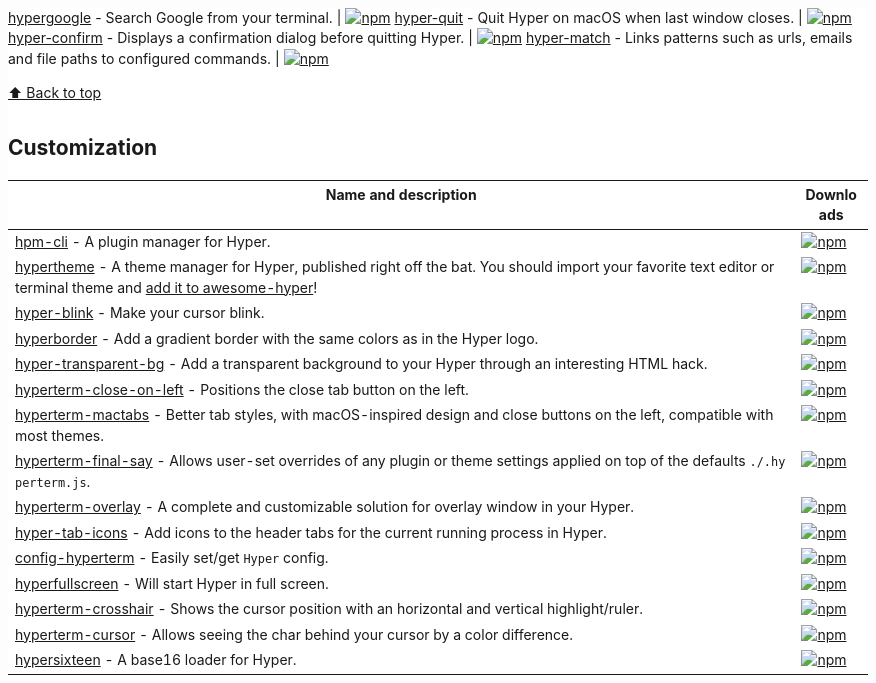 [hypergoogle](https://www.npmjs.com/package/hypergoogle) - Search Google from your terminal. | [![npm](https://img.shields.io/npm/dm/hypergoogle.svg?label=DL)](https://www.npmjs.com/package/hypergoogle)
[hyper-quit](https://www.npmjs.com/package/hyper-quit) - Quit Hyper on macOS when last window closes. | [![npm](https://img.shields.io/npm/dm/hyper-quit.svg?label=DL)](https://www.npmjs.com/package/hyper-quit)
[hyper-confirm](https://www.npmjs.com/package/hyper-confirm) - Displays a confirmation dialog before quitting Hyper. | [![npm](https://img.shields.io/npm/dm/hyper-confirm.svg?label=DL)](https://www.npmjs.com/package/hyper-confirm)
[hyper-match](https://www.npmjs.com/package/hyper-match) - Links patterns such as urls, emails and file paths to configured commands. | [![npm](https://img.shields.io/npm/dm/hyper-match.svg?label=DL)](https://www.npmjs.com/package/hyper-match)

[⬆ Back to top](#contents)

## Customization

Name and description | Downloads
-------------------- | -------------
[hpm-cli](https://www.npmjs.com/package/hpm-cli) - A plugin manager for Hyper. | [![npm](https://img.shields.io/npm/dm/hpm-cli.svg?label=DL)](https://www.npmjs.com/package/hpm-cli)
[hypertheme](https://www.npmjs.com/package/hypertheme) - A theme manager for Hyper, published right off the bat. You should import your favorite text editor or terminal theme and [add it to awesome-hyper](https://github.com/bnb/awesome-hyper/issues/new)! | [![npm](https://img.shields.io/npm/dm/hypertheme.svg?label=DL)](https://www.npmjs.com/package/hypertheme)
[hyper-blink](https://www.npmjs.com/package/hyper-blink) - Make your cursor blink. | [![npm](https://img.shields.io/npm/dm/hyper-blink.svg?label=DL)](https://www.npmjs.com/package/hyper-blink)
[hyperborder](https://www.npmjs.com/package/hyperborder) - Add a gradient border with the same colors as in the Hyper logo. | [![npm](https://img.shields.io/npm/dm/hyperborder.svg?label=DL)](https://www.npmjs.com/package/hyperborder)
[hyper-transparent-bg](https://www.npmjs.com/package/hyper-transparent-bg) - Add a transparent background to your Hyper through an interesting HTML hack. | [![npm](https://img.shields.io/npm/dm/hyper-transparent-bg.svg?label=DL)](https://www.npmjs.com/package/hyper-transparent-bg)
[hyperterm-close-on-left](https://www.npmjs.com/package/hyperterm-close-on-left) - Positions the close tab button on the left. | [![npm](https://img.shields.io/npm/dm/hyperterm-close-on-left.svg?label=DL)](https://www.npmjs.com/package/hyperterm-close-on-left)
[hyperterm-mactabs](https://www.npmjs.com/package/hyperterm-mactabs) - Better tab styles, with macOS-inspired design and close buttons on the left, compatible with most themes. | [![npm](https://img.shields.io/npm/dm/hyperterm-mactabs.svg?label=DL)](https://www.npmjs.com/package/hyperterm-mactabs)
[hyperterm-final-say](https://www.npmjs.com/package/hyperterm-final-say) - Allows user-set overrides of any plugin or theme settings applied on top of the defaults `./.hyperterm.js`. | [![npm](https://img.shields.io/npm/dm/hyperterm-final-say.svg?label=DL)](https://www.npmjs.com/package/hyperterm-final-say)
[hyperterm-overlay](https://www.npmjs.com/package/hyperterm-overlay) - A complete and customizable solution for overlay window in your Hyper. | [![npm](https://img.shields.io/npm/dm/hyperterm-overlay.svg?label=DL)](https://www.npmjs.com/package/hyperterm-overlay)
[hyper-tab-icons](https://www.npmjs.com/package/hyper-tab-icons) - Add icons to the header tabs for the current running process in Hyper. | [![npm](https://img.shields.io/npm/dm/hyper-tab-icons.svg?label=DL)](https://www.npmjs.com/package/hyper-tab-icons)
[config-hyperterm](https://www.npmjs.com/package/config-hyperterm) - Easily set/get `Hyper` config. | [![npm](https://img.shields.io/npm/dm/config-hyperterm.svg?label=DL)](https://www.npmjs.com/package/config-hyperterm)
[hyperfullscreen](https://www.npmjs.com/package/hyperfullscreen) - Will start Hyper in full screen. | [![npm](https://img.shields.io/npm/dm/hyperfullscreen.svg?label=DL)](https://www.npmjs.com/package/hyperfullscreen)
[hyperterm-crosshair](https://www.npmjs.com/package/hyperterm-crosshair) - Shows the cursor position with an horizontal and vertical highlight/ruler. | [![npm](https://img.shields.io/npm/dm/hyperterm-crosshair.svg?label=DL)](https://www.npmjs.com/package/hyperterm-crosshair)
[hyperterm-cursor](https://www.npmjs.com/package/hyperterm-cursor) - Allows seeing the char behind your cursor by a color difference. | [![npm](https://img.shields.io/npm/dm/hyperterm-cursor.svg?label=DL)](https://www.npmjs.com/package/hyperterm-cursor)
[hypersixteen](https://www.npmjs.com/package/hypersixteen) - A base16 loader for Hyper. | [![npm](https://img.shields.io/npm/dm/hypersixteen.svg?label=DL)](https://www.npmjs.com/package/hypersixteen)